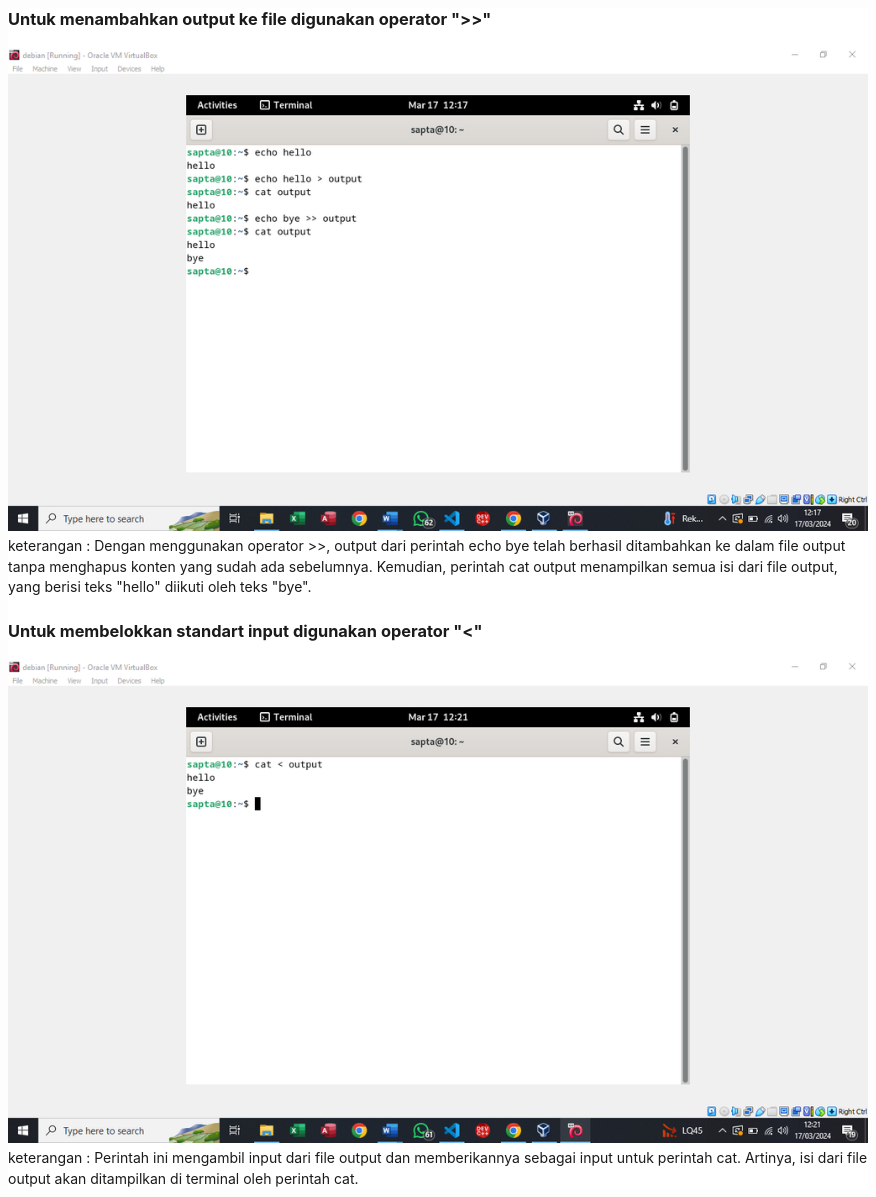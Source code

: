 ### Untuk menambahkan output ke file digunakan operator ">>"
![alt text](<Screenshot (234).png>)
keterangan : Dengan menggunakan operator >>, output dari perintah echo bye telah berhasil ditambahkan ke dalam file output tanpa menghapus konten yang sudah ada sebelumnya. Kemudian, perintah cat output menampilkan semua isi dari file output, yang berisi teks "hello" diikuti oleh teks "bye".

### Untuk membelokkan standart input digunakan operator "<"
![alt text](<Screenshot (235).png>)
keterangan : Perintah ini mengambil input dari file output dan memberikannya sebagai input untuk perintah cat. Artinya, isi dari file output akan ditampilkan di terminal oleh perintah cat.
